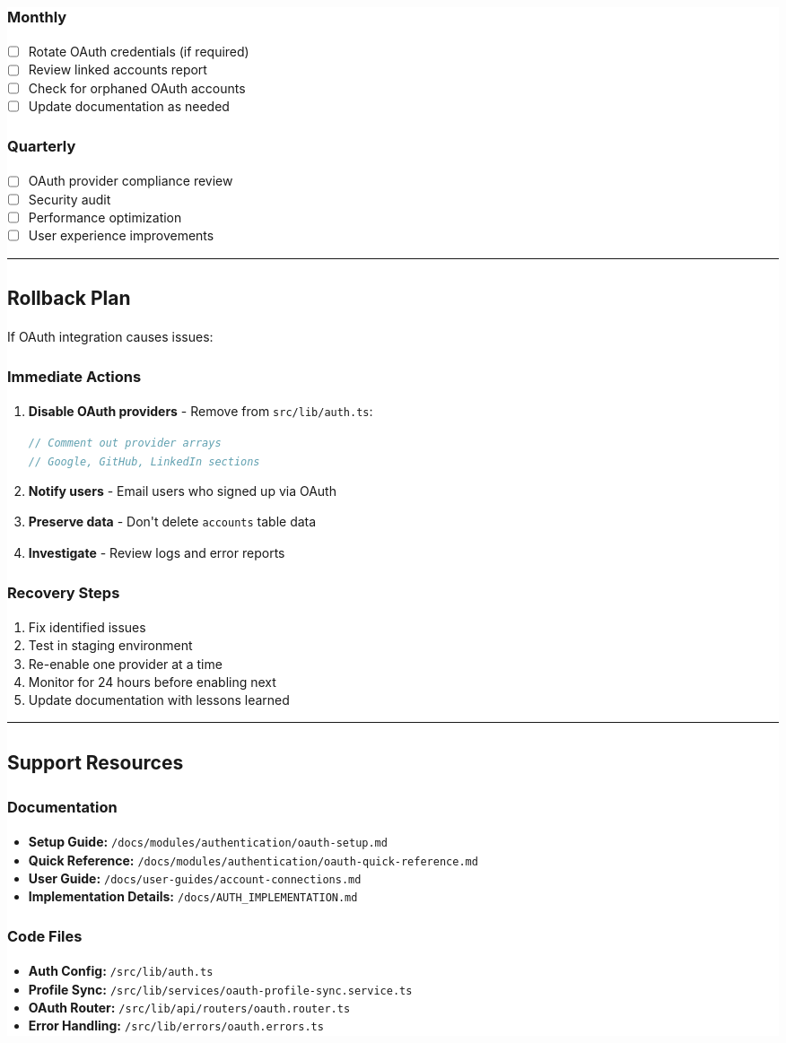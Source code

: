 ### Monthly
- [ ] Rotate OAuth credentials (if required)
- [ ] Review linked accounts report
- [ ] Check for orphaned OAuth accounts
- [ ] Update documentation as needed

### Quarterly
- [ ] OAuth provider compliance review
- [ ] Security audit
- [ ] Performance optimization
- [ ] User experience improvements

---

## Rollback Plan

If OAuth integration causes issues:

### Immediate Actions
1. **Disable OAuth providers** - Remove from `src/lib/auth.ts`:
   ```typescript
   // Comment out provider arrays
   // Google, GitHub, LinkedIn sections
   ```

2. **Notify users** - Email users who signed up via OAuth

3. **Preserve data** - Don't delete `accounts` table data

4. **Investigate** - Review logs and error reports

### Recovery Steps
1. Fix identified issues
2. Test in staging environment
3. Re-enable one provider at a time
4. Monitor for 24 hours before enabling next
5. Update documentation with lessons learned

---

## Support Resources

### Documentation
- **Setup Guide:** `/docs/modules/authentication/oauth-setup.md`
- **Quick Reference:** `/docs/modules/authentication/oauth-quick-reference.md`
- **User Guide:** `/docs/user-guides/account-connections.md`
- **Implementation Details:** `/docs/AUTH_IMPLEMENTATION.md`

### Code Files
- **Auth Config:** `/src/lib/auth.ts`
- **Profile Sync:** `/src/lib/services/oauth-profile-sync.service.ts`
- **OAuth Router:** `/src/lib/api/routers/oauth.router.ts`
- **Error Handling:** `/src/lib/errors/oauth.errors.ts`
